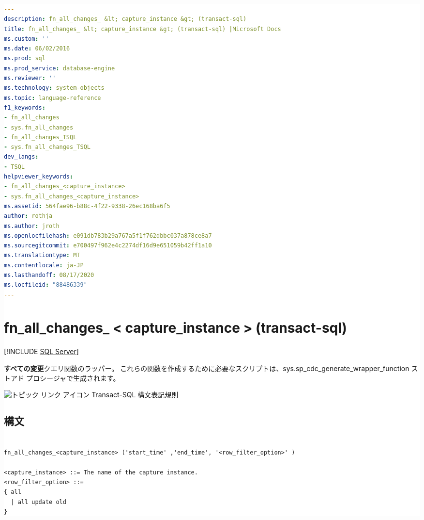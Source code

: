 ```yaml
---
description: fn_all_changes_ &lt; capture_instance &gt; (transact-sql)
title: fn_all_changes_ &lt; capture_instance &gt; (transact-sql) |Microsoft Docs
ms.custom: ''
ms.date: 06/02/2016
ms.prod: sql
ms.prod_service: database-engine
ms.reviewer: ''
ms.technology: system-objects
ms.topic: language-reference
f1_keywords:
- fn_all_changes
- sys.fn_all_changes
- fn_all_changes_TSQL
- sys.fn_all_changes_TSQL
dev_langs:
- TSQL
helpviewer_keywords:
- fn_all_changes_<capture_instance>
- sys.fn_all_changes_<capture_instance>
ms.assetid: 564fae96-b88c-4f22-9338-26ec168ba6f5
author: rothja
ms.author: jroth
ms.openlocfilehash: e091db783b29a767a5f1f762dbbc037a878ce8a7
ms.sourcegitcommit: e700497f962e4c2274df16d9e651059b42ff1a10
ms.translationtype: MT
ms.contentlocale: ja-JP
ms.lasthandoff: 08/17/2020
ms.locfileid: "88486339"
---
```

# <a name="sysfn_all_changes_ltcapture_instancegt-transact-sql"></a>fn_all_changes_ &lt; capture_instance &gt; (transact-sql)
[!INCLUDE [SQL Server](../../includes/applies-to-version/sqlserver.md)]

  **すべての変更**クエリ関数のラッパー。 これらの関数を作成するために必要なスクリプトは、sys.sp_cdc_generate_wrapper_function ストアド プロシージャで生成されます。  
  
 ![トピック リンク アイコン](../../database-engine/configure-windows/media/topic-link.gif "トピック リンク アイコン") [Transact-SQL 構文表記規則](../../t-sql/language-elements/transact-sql-syntax-conventions-transact-sql.md)  
  
## <a name="syntax"></a>構文  
  
```  
  
fn_all_changes_<capture_instance> ('start_time' ,'end_time', '<row_filter_option>' )  
  
<capture_instance> ::= The name of the capture instance.  
<row_filter_option> ::=  
{ all  
  | all update old  
}  
```  
  